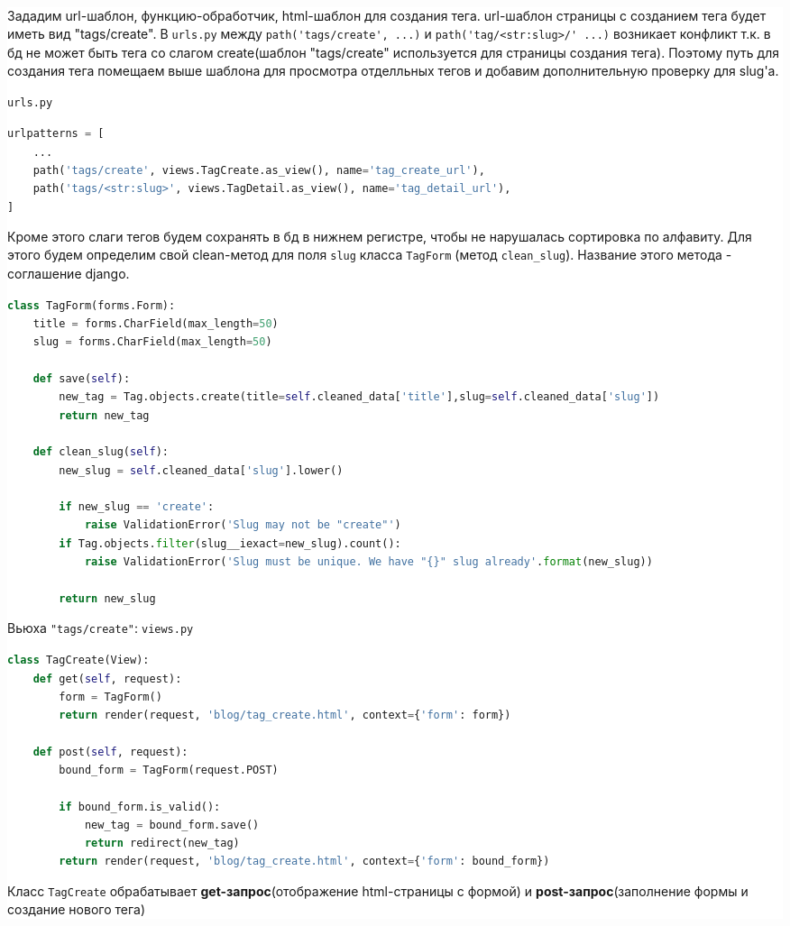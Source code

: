 Зададим url-шаблон, функцию-обработчик, html-шаблон для создания тега.
url-шаблон страницы с созданием тега будет иметь вид "tags/create".
В `urls.py` между `path('tags/create', ...)` и `path('tag/<str:slug>/' ...)` возникает конфликт т.к. в бд не может быть тега со слагом create(шаблон "tags/create" используется для страницы создания тега). Поэтому путь для создания тега помещаем выше шаблона для просмотра отделльных тегов и добавим дополнительную проверку для slug'a.

`urls.py`
```python
urlpatterns = [
    ...
    path('tags/create', views.TagCreate.as_view(), name='tag_create_url'),
    path('tags/<str:slug>', views.TagDetail.as_view(), name='tag_detail_url'),
]
```

Кроме этого слаги тегов будем сохранять в бд в нижнем регистре, чтобы не нарушалась сортировка по алфавиту. Для этого будем определим свой clean-метод для поля `slug` класса `TagForm` (метод `clean_slug`). Название этого метода - соглашение django.

```python
class TagForm(forms.Form):
    title = forms.CharField(max_length=50)
    slug = forms.CharField(max_length=50)
    
    def save(self):
        new_tag = Tag.objects.create(title=self.cleaned_data['title'],slug=self.cleaned_data['slug'])
        return new_tag
        
    def clean_slug(self):
        new_slug = self.cleaned_data['slug'].lower()

        if new_slug == 'create':
            raise ValidationError('Slug may not be "create"')
        if Tag.objects.filter(slug__iexact=new_slug).count():
            raise ValidationError('Slug must be unique. We have "{}" slug already'.format(new_slug))

        return new_slug
```
   
Вьюха `"tags/create"`:
`views.py`
```python
class TagCreate(View):
    def get(self, request):
        form = TagForm()
        return render(request, 'blog/tag_create.html', context={'form': form})

    def post(self, request):
        bound_form = TagForm(request.POST)

        if bound_form.is_valid():
            new_tag = bound_form.save()
            return redirect(new_tag)
        return render(request, 'blog/tag_create.html', context={'form': bound_form})
```
Класс `TagCreate` обрабатывает **get-запрос**(отображение html-страницы с формой) и **post-запрос**(заполнение формы и создание нового тега)
